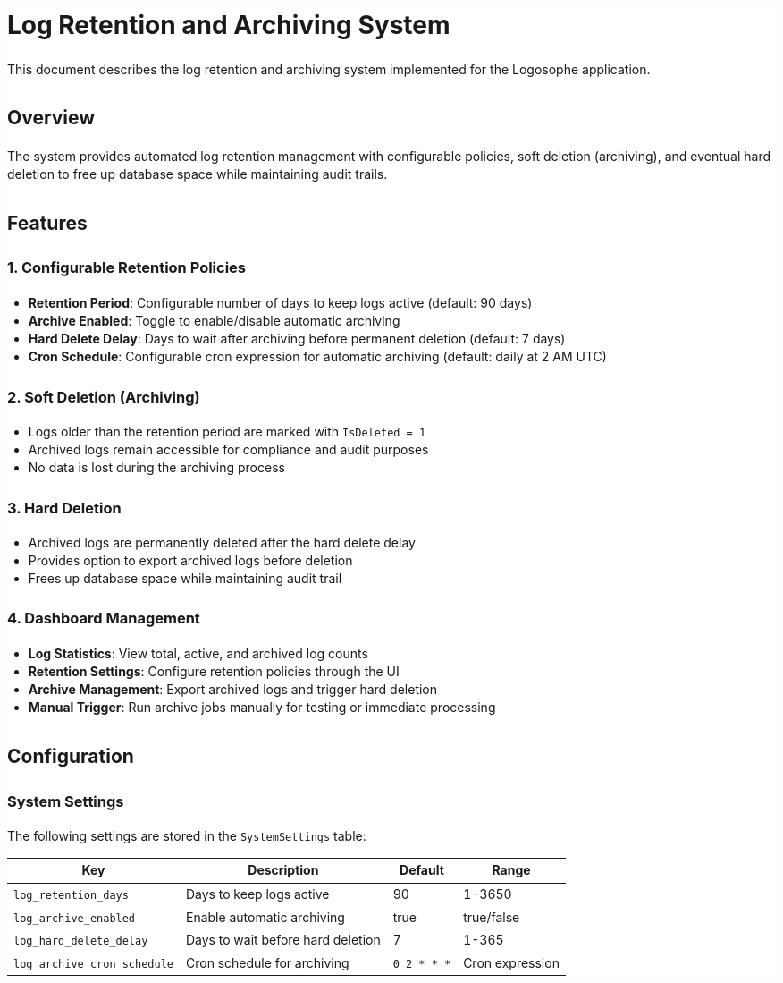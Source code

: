 # Log Retention and Archiving System

This document describes the log retention and archiving system implemented for the Logosophe application.

## Overview

The system provides automated log retention management with configurable policies, soft deletion (archiving), and eventual hard deletion to free up database space while maintaining audit trails.

## Features

### 1. **Configurable Retention Policies**
- **Retention Period**: Configurable number of days to keep logs active (default: 90 days)
- **Archive Enabled**: Toggle to enable/disable automatic archiving
- **Hard Delete Delay**: Days to wait after archiving before permanent deletion (default: 7 days)
- **Cron Schedule**: Configurable cron expression for automatic archiving (default: daily at 2 AM UTC)

### 2. **Soft Deletion (Archiving)**
- Logs older than the retention period are marked with `IsDeleted = 1`
- Archived logs remain accessible for compliance and audit purposes
- No data is lost during the archiving process

### 3. **Hard Deletion**
- Archived logs are permanently deleted after the hard delete delay
- Provides option to export archived logs before deletion
- Frees up database space while maintaining audit trail

### 4. **Dashboard Management**
- **Log Statistics**: View total, active, and archived log counts
- **Retention Settings**: Configure retention policies through the UI
- **Archive Management**: Export archived logs and trigger hard deletion
- **Manual Trigger**: Run archive jobs manually for testing or immediate processing

## Configuration

### System Settings

The following settings are stored in the `SystemSettings` table:

| Key | Description | Default | Range |
|-----|-------------|---------|-------|
| `log_retention_days` | Days to keep logs active | 90 | 1-3650 |
| `log_archive_enabled` | Enable automatic archiving | true | true/false |
| `log_hard_delete_delay` | Days to wait before hard deletion | 7 | 1-365 |
| `log_archive_cron_schedule` | Cron schedule for archiving | `0 2 * * *` | Cron expression |
